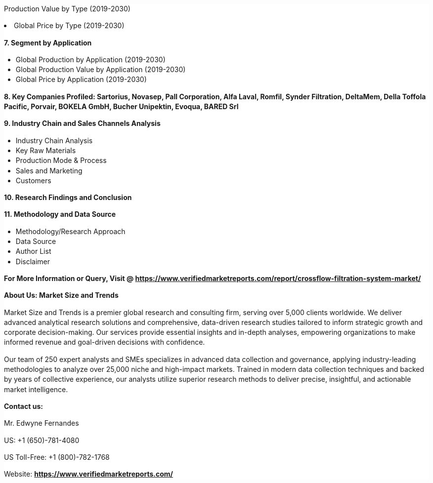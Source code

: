 Production Value by Type (2019-2030)</li><li>Global Price by Type (2019-2030)</li></ul><p><strong>7. Segment by Application</strong></p><ul><li>Global Production by Application (2019-2030)</li><li>Global Production Value by Application (2019-2030)</li><li>Global Price by Application (2019-2030)</li></ul><p><strong>8. Key Companies Profiled: Sartorius, Novasep, Pall Corporation, Alfa Laval, Romfil, Synder Filtration, DeltaMem, Della Toffola Pacific, Porvair, BOKELA GmbH, Bucher Unipektin, Evoqua, BARED Srl</strong></p><p><strong>9. Industry Chain and Sales Channels Analysis</strong></p><ul><li>Industry Chain Analysis</li><li>Key Raw Materials</li><li>Production Mode &amp; Process</li><li>Sales and Marketing</li><li>Customers</li></ul><p><strong>10. Research Findings and Conclusion</strong></p><p><strong>11. Methodology and Data Source</strong></p><ul><li>Methodology/Research Approach</li><li>Data Source</li><li>Author List</li><li>Disclaimer</li></ul></p><p><strong>For More Information or Query, Visit @ <a href="https://www.verifiedmarketreports.com/report/crossflow-filtration-system-market/">https://www.verifiedmarketreports.com/report/crossflow-filtration-system-market/</a></strong></p><p><strong>About Us: Market Size and Trends</strong></p><p>Market Size and Trends is a premier global research and consulting firm, serving over 5,000 clients worldwide. We deliver advanced analytical research solutions and comprehensive, data-driven research studies tailored to inform strategic growth and corporate decision-making. Our services provide essential insights and in-depth analyses, empowering organizations to make informed revenue and goal-driven decisions with confidence.</p><p>Our team of 250 expert analysts and SMEs specializes in advanced data collection and governance, applying industry-leading methodologies to analyze over 25,000 niche and high-impact markets. Trained in modern data collection techniques and backed by years of collective experience, our analysts utilize superior research methods to deliver precise, insightful, and actionable market intelligence.</p><p><strong>Contact us:</strong></p><p>Mr. Edwyne Fernandes</p><p>US: +1 (650)-781-4080</p><p>US Toll-Free: +1 (800)-782-1768</p><p>Website: <strong><a href="https://www.verifiedmarketreports.com/">https://www.verifiedmarketreports.com/</a></strong></p>
 
